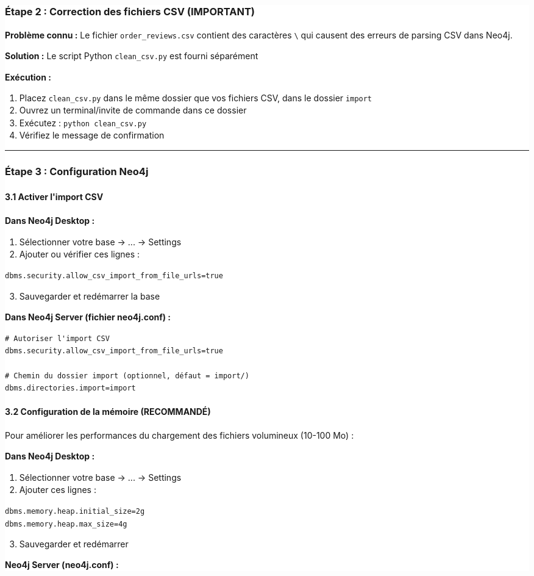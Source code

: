 
### Étape 2 : Correction des fichiers CSV (IMPORTANT)

**Problème connu :** Le fichier `order_reviews.csv` contient des caractères `\` qui causent des erreurs de parsing CSV dans Neo4j.

**Solution :** Le script Python `clean_csv.py` est fourni séparément

**Exécution :**

1. Placez `clean_csv.py` dans le même dossier que vos fichiers CSV, dans le dossier `import`
2. Ouvrez un terminal/invite de commande dans ce dossier
3. Exécutez : `python clean_csv.py`
4. Vérifiez le message de confirmation

---

### Étape 3 : Configuration Neo4j

#### 3.1 Activer l'import CSV

**Dans Neo4j Desktop :**

1. Sélectionner votre base → ... → Settings
2. Ajouter ou vérifier ces lignes :

```properties
dbms.security.allow_csv_import_from_file_urls=true
```

3. Sauvegarder et redémarrer la base

**Dans Neo4j Server (fichier neo4j.conf) :**

```properties
# Autoriser l'import CSV
dbms.security.allow_csv_import_from_file_urls=true

# Chemin du dossier import (optionnel, défaut = import/)
dbms.directories.import=import
```

#### 3.2 Configuration de la mémoire (RECOMMANDÉ)

Pour améliorer les performances du chargement des fichiers volumineux (10-100 Mo) :

**Dans Neo4j Desktop :**

1. Sélectionner votre base → ... → Settings
2. Ajouter ces lignes :

```properties
dbms.memory.heap.initial_size=2g
dbms.memory.heap.max_size=4g
```

3. Sauvegarder et redémarrer

**Neo4j Server (neo4j.conf) :**
